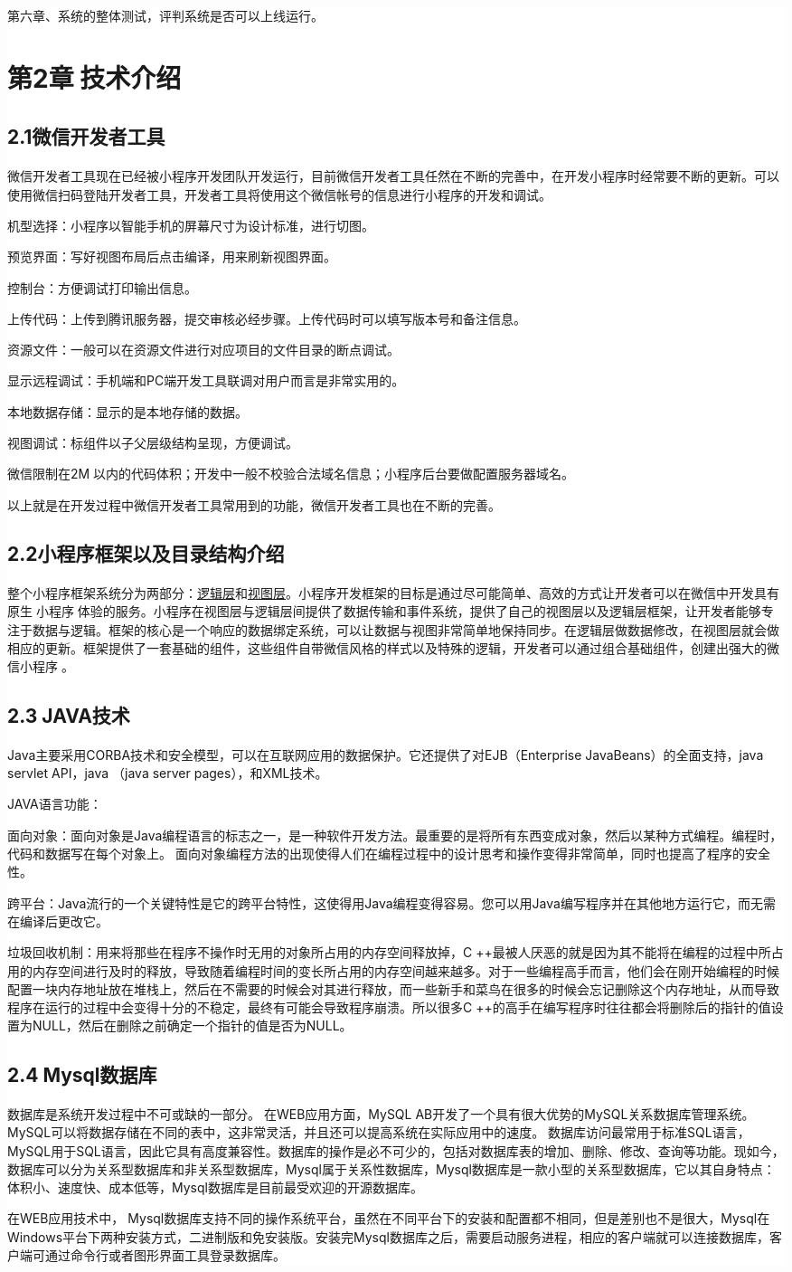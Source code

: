 第六章、系统的整体测试，评判系统是否可以上线运行。
# 第2章 技术介绍
## 2.1微信开发者工具
微信开发者工具现在已经被小程序开发团队开发运行，目前微信开发者工具任然在不断的完善中，在开发小程序时经常要不断的更新。可以使用微信扫码登陆开发者工具，开发者工具将使用这个微信帐号的信息进行小程序的开发和调试。

机型选择：小程序以智能手机的屏幕尺寸为设计标准，进行切图。

预览界面：写好视图布局后点击编译，用来刷新视图界面。

控制台：方便调试打印输出信息。

上传代码：上传到腾讯服务器，提交审核必经步骤。上传代码时可以填写版本号和备注信息。

资源文件：一般可以在资源文件进行对应项目的文件目录的断点调试。

显示远程调试：手机端和PC端开发工具联调对用户而言是非常实用的。

本地数据存储：显示的是本地存储的数据。

视图调试：标组件以子父层级结构呈现，方便调试。

微信限制在2M 以内的代码体积；开发中一般不校验合法域名信息；小程序后台要做配置服务器域名。

以上就是在开发过程中微信开发者工具常用到的功能，微信开发者工具也在不断的完善。
## 2.2小程序框架以及目录结构介绍
整个小程序框架系统分为两部分：[逻辑层](https://developers.weixin.qq.com/miniprogram/dev/framework/app-service/)和[视图层](https://developers.weixin.qq.com/miniprogram/dev/framework/view/)。小程序开发框架的目标是通过尽可能简单、高效的方式让开发者可以在微信中开发具有原生 小程序 体验的服务。小程序在视图层与逻辑层间提供了数据传输和事件系统，提供了自己的视图层以及逻辑层框架，让开发者能够专注于数据与逻辑。框架的核心是一个响应的数据绑定系统，可以让数据与视图非常简单地保持同步。在逻辑层做数据修改，在视图层就会做相应的更新。框架提供了一套基础的组件，这些组件自带微信风格的样式以及特殊的逻辑，开发者可以通过组合基础组件，创建出强大的微信小程序 。

## 2.3 JAVA技术
Java主要采用CORBA技术和安全模型，可以在互联网应用的数据保护。它还提供了对EJB（Enterprise JavaBeans）的全面支持，java servlet API，java （java server pages），和XML技术。

JAVA语言功能：

面向对象：面向对象是Java编程语言的标志之一，是一种软件开发方法。最重要的是将所有东西变成对象，然后以某种方式编程。编程时，代码和数据写在每个对象上。 面向对象编程方法的出现使得人们在编程过程中的设计思考和操作变得非常简单，同时也提高了程序的安全性。

跨平台：Java流行的一个关键特性是它的跨平台特性，这使得用Java编程变得容易。您可以用Java编写程序并在其他地方运行它，而无需在编译后更改它。

垃圾回收机制：用来将那些在程序不操作时无用的对象所占用的内存空间释放掉，C ++最被人厌恶的就是因为其不能将在编程的过程中所占用的内存空间进行及时的释放，导致随着编程时间的变长所占用的内存空间越来越多。对于一些编程高手而言，他们会在刚开始编程的时候配置一块内存地址放在堆栈上，然后在不需要的时候会对其进行释放，而一些新手和菜鸟在很多的时候会忘记删除这个内存地址，从而导致程序在运行的过程中会变得十分的不稳定，最终有可能会导致程序崩溃。所以很多C ++的高手在编写程序时往往都会将删除后的指针的值设置为NULL，然后在删除之前确定一个指针的值是否为NULL。
## 2.4  Mysql数据库
数据库是系统开发过程中不可或缺的一部分。 在WEB应用方面，MySQL AB开发了一个具有很大优势的MySQL关系数据库管理系统。 MySQL可以将数据存储在不同的表中，这非常灵活，并且还可以提高系统在实际应用中的速度。 数据库访问最常用于标准SQL语言，MySQL用于SQL语言，因此它具有高度兼容性。数据库的操作是必不可少的，包括对数据库表的增加、删除、修改、查询等功能。现如今，数据库可以分为关系型数据库和非关系型数据库，Mysql属于关系性数据库，Mysql数据库是一款小型的关系型数据库，它以其自身特点：体积小、速度快、成本低等，Mysql数据库是目前最受欢迎的开源数据库。

在WEB应用技术中， Mysql数据库支持不同的操作系统平台，虽然在不同平台下的安装和配置都不相同，但是差别也不是很大，Mysql在Windows平台下两种安装方式，二进制版和免安装版。安装完Mysql数据库之后，需要启动服务进程，相应的客户端就可以连接数据库，客户端可通过命令行或者图形界面工具登录数据库。
